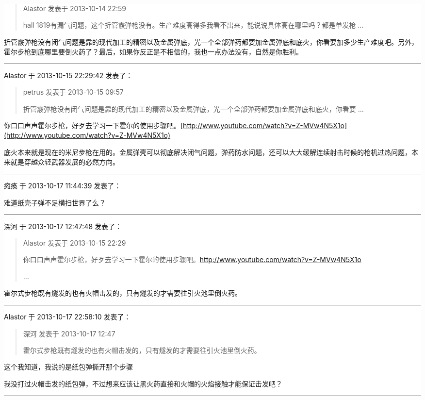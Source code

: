 > Alastor 发表于 2013-10-14 22:59
> 
> hall 1819有漏气问题，这个折管霰弹枪没有。生产难度高得多我看不出来，能说说具体高在哪里吗？都是单发枪 ...



折管霰弹枪没有闭气问题是靠的现代加工的精密以及金属弹底，光一个全部弹药都要加金属弹底和底火，你看要加多少生产难度吧。另外，霍尔步枪到底哪里要倒火药了？最后，如果你反正是不相信的，我也一点办法没有，自然是你胜利。

---------

Alastor 于 2013-10-15 22:29:42 发表了：

> petrus 发表于 2013-10-15 09:57
> 
> 折管霰弹枪没有闭气问题是靠的现代加工的精密以及金属弹底，光一个全部弹药都要加金属弹底和底火，你看要 ...



你口口声声霍尔步枪，好歹去学习一下霍尔的使用步骤吧。[http://www.youtube.com/watch?v=Z-MVw4N5X1o](http://www.youtube.com/watch?v=Z-MVw4N5X1o)

底火本来就是现在的米尼步枪在用的。金属弹壳可以彻底解决闭气问题，弹药防水问题，还可以大大缓解连续射击时候的枪机过热问题，本来就是穿越众轻武器发展的必然方向。

---------

瘫痪 于 2013-10-17 11:44:39 发表了：

难道纸壳子弹不足横扫世界了么？

---------

深河 于 2013-10-17 12:47:48 发表了：

> Alastor 发表于 2013-10-15 22:29
> 
> 你口口声声霍尔步枪，好歹去学习一下霍尔的使用步骤吧。http://www.youtube.com/watch?v=Z-MVw4N5X1o
> 
> ...



霍尔式步枪既有燧发的也有火帽击发的，只有燧发的才需要往引火池里倒火药。

---------

Alastor 于 2013-10-17 22:58:10 发表了：

> 深河 发表于 2013-10-17 12:47
> 
> 霍尔式步枪既有燧发的也有火帽击发的，只有燧发的才需要往引火池里倒火药。



这个我知道，我说的是纸包弹撕开那个步骤

我没打过火帽击发的纸包弹，不过想来应该让黑火药直接和火帽的火焰接触才能保证击发吧？

---------

